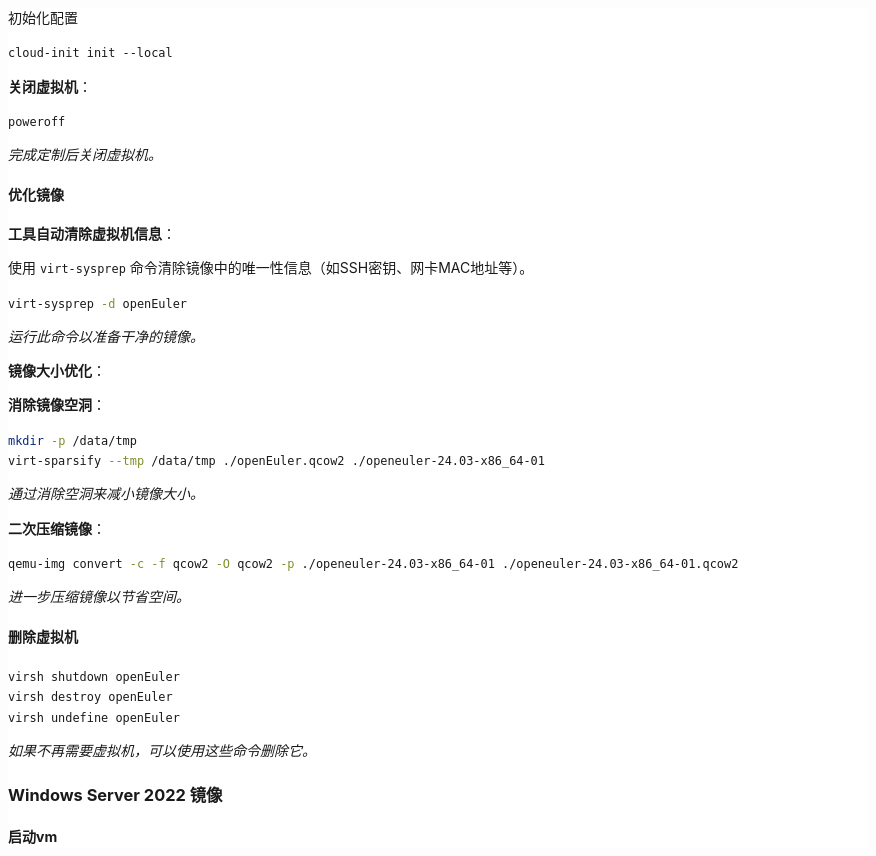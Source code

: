 初始化配置

```
cloud-init init --local
```

**关闭虚拟机**：

```bash
poweroff
```

*完成定制后关闭虚拟机。*

#### 优化镜像

**工具自动清除虚拟机信息**：

使用 `virt-sysprep` 命令清除镜像中的唯一性信息（如SSH密钥、网卡MAC地址等）。

```bash
virt-sysprep -d openEuler
```

*运行此命令以准备干净的镜像。*

**镜像大小优化**：

**消除镜像空洞**：

```bash
mkdir -p /data/tmp
virt-sparsify --tmp /data/tmp ./openEuler.qcow2 ./openeuler-24.03-x86_64-01
```

*通过消除空洞来减小镜像大小。*

**二次压缩镜像**：

```bash
qemu-img convert -c -f qcow2 -O qcow2 -p ./openeuler-24.03-x86_64-01 ./openeuler-24.03-x86_64-01.qcow2
```

*进一步压缩镜像以节省空间。*

#### **删除虚拟机**

```bash
virsh shutdown openEuler
virsh destroy openEuler
virsh undefine openEuler
```

*如果不再需要虚拟机，可以使用这些命令删除它。*



### Windows Server 2022 镜像

#### 启动vm
